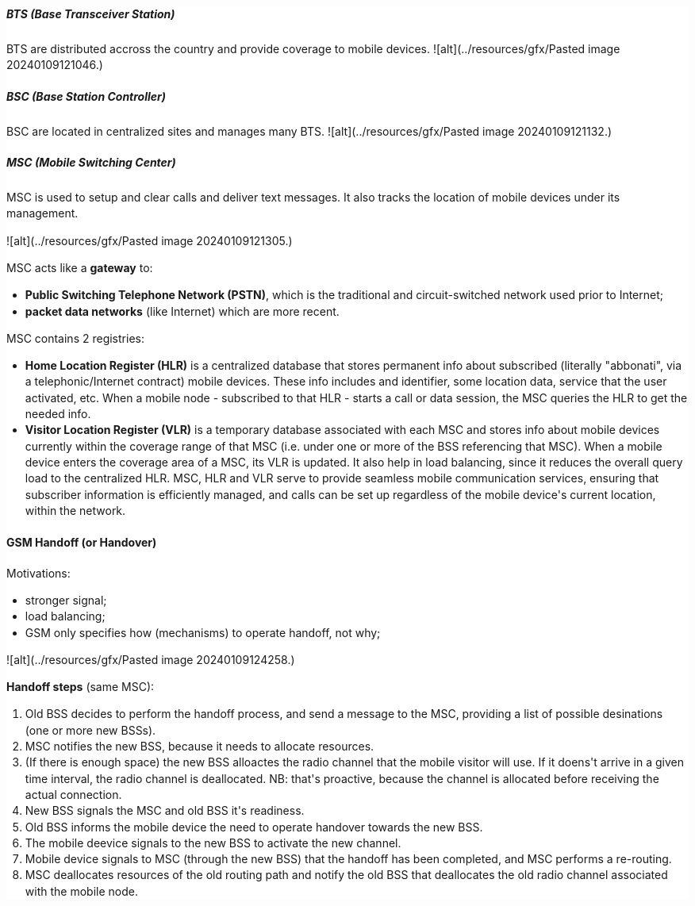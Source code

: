 ##### BTS (Base Transceiver Station)
BTS are distributed accross the country and provide coverage to mobile devices.
![alt](../resources/gfx/Pasted image 20240109121046.)


##### BSC (Base Station Controller)
BSC are located in centralized sites and manages many BTS.
![alt](../resources/gfx/Pasted image 20240109121132.)

##### MSC (Mobile Switching Center)
MSC is used to setup and clear calls and deliver text messages. It also tracks the location of mobile devices under its management.

![alt](../resources/gfx/Pasted image 20240109121305.)

MSC acts like a **gateway** to:
- **Public Switching Telephone Network (PSTN)**, which is the traditional and circuit-switched network used prior to Internet;
- **packet data networks** (like Internet) which are more recent.

MSC contains 2 registries:
- **Home Location Register (HLR)** is a centralized database that stores permanent info about subscribed (literally "abbonati", via a telephonic/Internet contract) mobile devices. These info includes and identifier, some location data, service that the user activated, etc. When a mobile node - subscribed to that HLR - starts a call or data session, the MSC queries the HLR to get the needed info.
- **Visitor Location Register (VLR)** is a temporary database associated with each MSC and stores info about mobile devices currently within the coverage range of that MSC (i.e. under one or more of the BSS referencing that MSC). When a mobile device enters the coverage area of a MSC, its VLR is updated. It also help in load balancing, since it reduces the overall query load to the centralized HLR.
MSC, HLR and VLR serve to provide seamless mobile communication services, ensuring that subscriber information is efficiently managed, and calls can be set up regardless of the mobile device's current location, within the network.

#### GSM Handoff (or Handover)
Motivations:
- stronger signal;
- load balancing;
- GSM only specifies how (mechanisms) to operate handoff, not why;

![alt](../resources/gfx/Pasted image 20240109124258.)

**Handoff steps** (same MSC):
1. Old BSS decides to perform the handoff process, and send a message to the MSC, providing a list of possible desinations (one or more new BSSs).
2. MSC notifies the new BSS, because it needs to allocate resources.
3. (If there is enough space) the new BSS alloactes the radio channel that the mobile visitor will use. If it doens't arrive in a given time interval, the radio channel is deallocated. NB: that's proactive, because the channel is allocated before receiving the actual connection.
4. New BSS signals the MSC and old BSS it's readiness.
5. Old BSS informs the mobile device the need to operate handover towards the new BSS.
6. The mobile deevice signals to the new BSS to activate the new channel.
7. Mobile device signals to MSC (through the new BSS) that the handoff has been completed, and MSC performs a re-routing.
8. MSC deallocates resources of the old routing path and notify the old BSS that deallocates the old radio channel associated with the mobile node.
